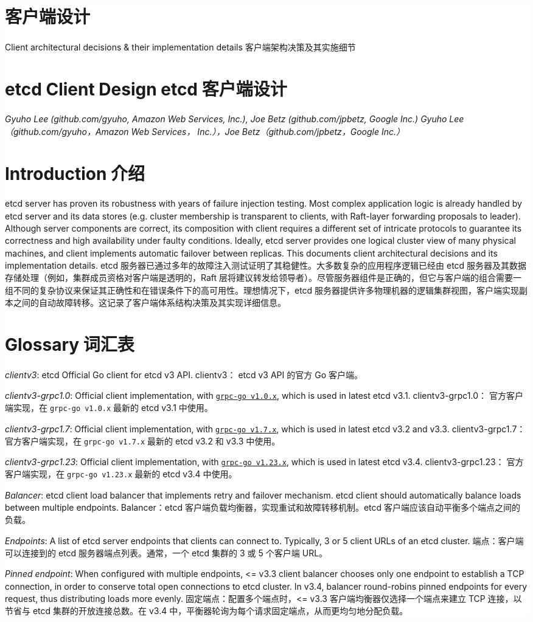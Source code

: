 # 客户端设计

Client architectural decisions & their implementation details
客户端架构决策及其实施细节



# etcd Client Design etcd 客户端设计

*Gyuho Lee (github.com/gyuho, Amazon Web Services, Inc.), Joe Betz (github.com/jpbetz, Google Inc.)
Gyuho Lee（github.com/gyuho，Amazon Web Services， Inc.），Joe Betz（github.com/jpbetz，Google Inc.）*

# Introduction 介绍

etcd server has proven its robustness with years of failure injection  testing. Most complex application logic is already handled by etcd  server and its data stores (e.g. cluster membership is transparent to  clients, with Raft-layer forwarding proposals to leader). Although  server components are correct, its composition with client requires a  different set of intricate protocols to guarantee its correctness and  high availability under faulty conditions. Ideally, etcd server provides one logical cluster view of many physical machines, and client  implements automatic failover between replicas. This documents client  architectural decisions and its implementation details.
etcd 服务器已通过多年的故障注入测试证明了其稳健性。大多数复杂的应用程序逻辑已经由 etcd  服务器及其数据存储处理（例如，集群成员资格对客户端是透明的，Raft  层将建议转发给领导者）。尽管服务器组件是正确的，但它与客户端的组合需要一组不同的复杂协议来保证其正确性和在错误条件下的高可用性。理想情况下，etcd 服务器提供许多物理机器的逻辑集群视图，客户端实现副本之间的自动故障转移。这记录了客户端体系结构决策及其实现详细信息。

# Glossary 词汇表

*clientv3*: etcd Official Go client for etcd v3 API.
clientv3： etcd v3 API 的官方 Go 客户端。

*clientv3-grpc1.0*: Official client implementation, with [`grpc-go v1.0.x`](https://github.com/grpc/grpc-go/releases/tag/v1.0.0), which is used in latest etcd v3.1.
clientv3-grpc1.0： 官方客户端实现，在 `grpc-go v1.0.x` 最新的 etcd v3.1 中使用。

*clientv3-grpc1.7*: Official client implementation, with [`grpc-go v1.7.x`](https://github.com/grpc/grpc-go/releases/tag/v1.7.0), which is used in latest etcd v3.2 and v3.3.
clientv3-grpc1.7：官方客户端实现，在 `grpc-go v1.7.x` 最新的 etcd v3.2 和 v3.3 中使用。

*clientv3-grpc1.23*: Official client implementation, with [`grpc-go v1.23.x`](https://github.com/grpc/grpc-go/releases/tag/v1.23.0), which is used in latest etcd v3.4.
clientv3-grpc1.23： 官方客户端实现，在 `grpc-go v1.23.x` 最新的 etcd v3.4 中使用。

*Balancer*: etcd client load balancer that implements retry and failover mechanism. etcd client should automatically balance loads between multiple  endpoints.
Balancer：etcd 客户端负载均衡器，实现重试和故障转移机制。etcd 客户端应该自动平衡多个端点之间的负载。

*Endpoints*: A list of etcd server endpoints that clients can connect to. Typically, 3 or 5 client URLs of an etcd cluster.
端点：客户端可以连接到的 etcd 服务器端点列表。通常，一个 etcd 集群的 3 或 5 个客户端 URL。

*Pinned endpoint*: When configured with multiple endpoints, <= v3.3 client balancer  chooses only one endpoint to establish a TCP connection, in order to  conserve total open connections to etcd cluster. In v3.4, balancer  round-robins pinned endpoints for every request, thus distributing loads more evenly.
固定端点：配置多个端点时，<= v3.3 客户端均衡器仅选择一个端点来建立 TCP 连接，以节省与 etcd 集群的开放连接总数。在 v3.4 中，平衡器轮询为每个请求固定端点，从而更均匀地分配负载。

